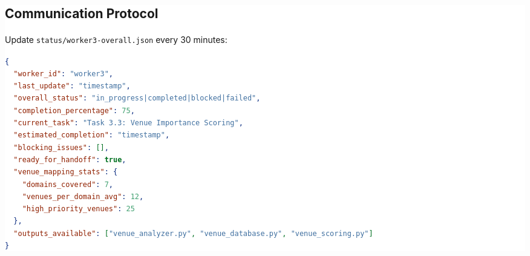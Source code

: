 ## Communication Protocol
Update `status/worker3-overall.json` every 30 minutes:
```json
{
  "worker_id": "worker3",
  "last_update": "timestamp",
  "overall_status": "in_progress|completed|blocked|failed",
  "completion_percentage": 75,
  "current_task": "Task 3.3: Venue Importance Scoring",
  "estimated_completion": "timestamp",
  "blocking_issues": [],
  "ready_for_handoff": true,
  "venue_mapping_stats": {
    "domains_covered": 7,
    "venues_per_domain_avg": 12,
    "high_priority_venues": 25
  },
  "outputs_available": ["venue_analyzer.py", "venue_database.py", "venue_scoring.py"]
}
```